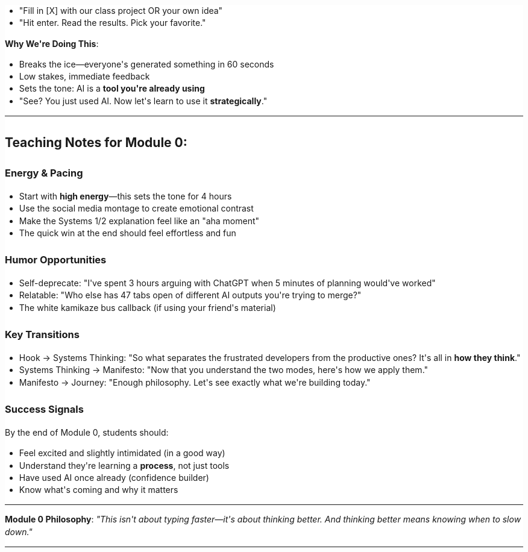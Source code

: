 - "Fill in [X] with our class project OR your own idea"
- "Hit enter. Read the results. Pick your favorite."

**Why We're Doing This**:

- Breaks the ice—everyone's generated something in 60 seconds
- Low stakes, immediate feedback
- Sets the tone: AI is a **tool you're already using**
- "See? You just used AI. Now let's learn to use it **strategically**."

---


## Teaching Notes for Module 0:


### Energy & Pacing

- Start with **high energy**—this sets the tone for 4 hours
- Use the social media montage to create emotional contrast
- Make the Systems 1/2 explanation feel like an "aha moment"
- The quick win at the end should feel effortless and fun

### Humor Opportunities

- Self-deprecate: "I've spent 3 hours arguing with ChatGPT when 5 minutes of planning would've worked"
- Relatable: "Who else has 47 tabs open of different AI outputs you're trying to merge?"
- The white kamikaze bus callback (if using your friend's material)

### Key Transitions

- Hook → Systems Thinking: "So what separates the frustrated developers from the productive ones? It's all in **how they think**."
- Systems Thinking → Manifesto: "Now that you understand the two modes, here's how we apply them."
- Manifesto → Journey: "Enough philosophy. Let's see exactly what we're building today."

### Success Signals


By the end of Module 0, students should:

- Feel excited and slightly intimidated (in a good way)
- Understand they're learning a **process**, not just tools
- Have used AI once already (confidence builder)
- Know what's coming and why it matters

---


**Module 0 Philosophy**: _"This isn't about typing faster—it's about thinking better. And thinking better means knowing when to slow down."_


---
